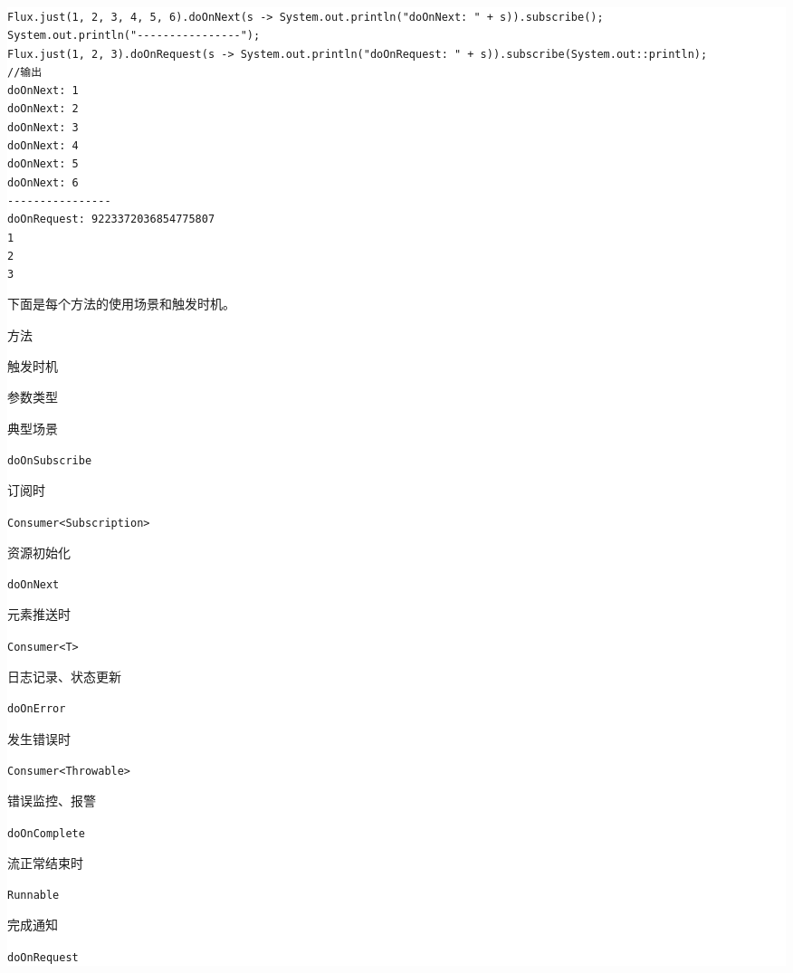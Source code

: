     Flux.just(1, 2, 3, 4, 5, 6).doOnNext(s -> System.out.println("doOnNext: " + s)).subscribe();
    System.out.println("----------------");
    Flux.just(1, 2, 3).doOnRequest(s -> System.out.println("doOnRequest: " + s)).subscribe(System.out::println);
    //输出
    doOnNext: 1
    doOnNext: 2
    doOnNext: 3
    doOnNext: 4
    doOnNext: 5
    doOnNext: 6
    ----------------
    doOnRequest: 9223372036854775807
    1
    2
    3
    

下面是每个方法的使用场景和触发时机。

方法

触发时机

参数类型

典型场景

`doOnSubscribe`

订阅时

`Consumer<Subscription>`

资源初始化

`doOnNext`

元素推送时

`Consumer<T>`

日志记录、状态更新

`doOnError`

发生错误时

`Consumer<Throwable>`

错误监控、报警

`doOnComplete`

流正常结束时

`Runnable`

完成通知

`doOnRequest`
